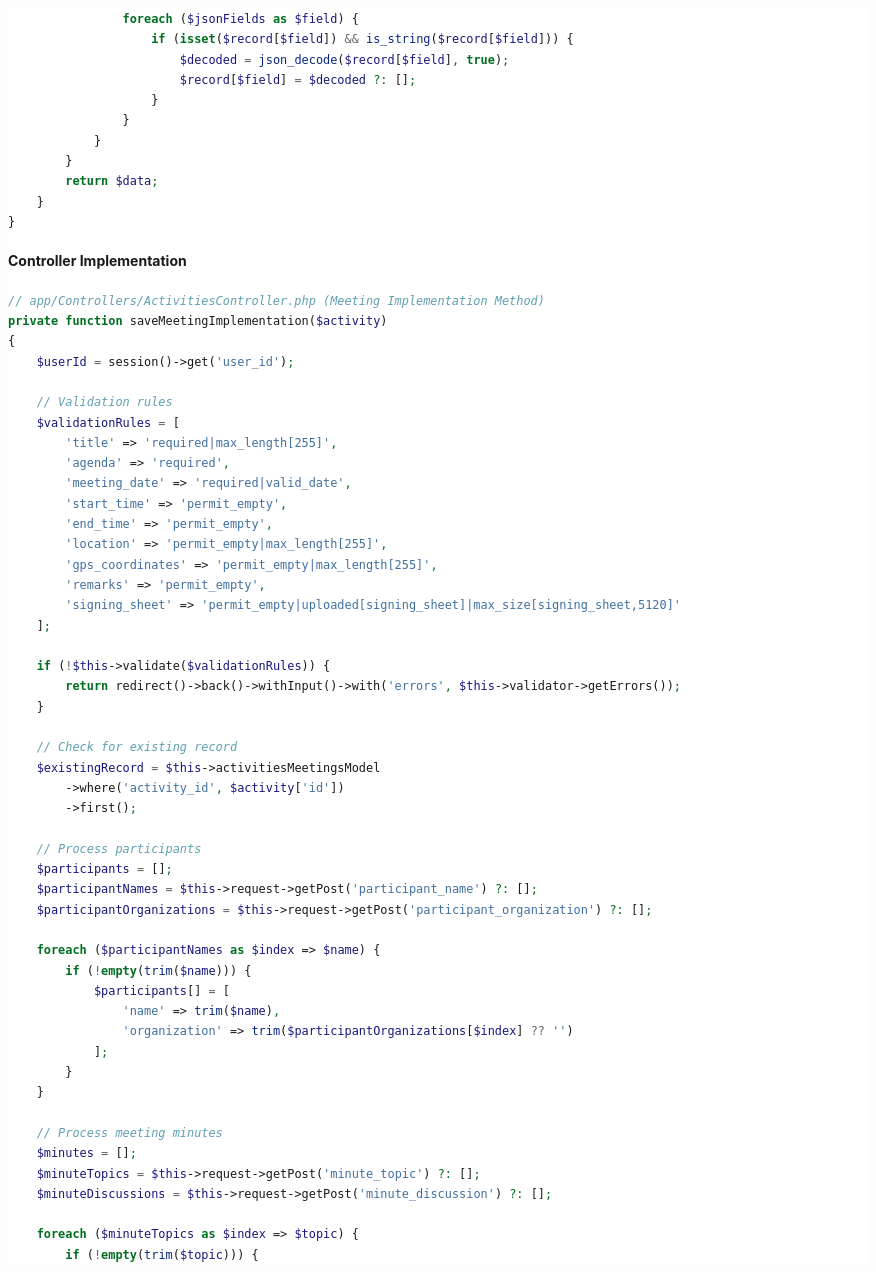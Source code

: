 ```php
                foreach ($jsonFields as $field) {
                    if (isset($record[$field]) && is_string($record[$field])) {
                        $decoded = json_decode($record[$field], true);
                        $record[$field] = $decoded ?: [];
                    }
                }
            }
        }
        return $data;
    }
}
```

#### Controller Implementation
```php
// app/Controllers/ActivitiesController.php (Meeting Implementation Method)
private function saveMeetingImplementation($activity)
{
    $userId = session()->get('user_id');

    // Validation rules
    $validationRules = [
        'title' => 'required|max_length[255]',
        'agenda' => 'required',
        'meeting_date' => 'required|valid_date',
        'start_time' => 'permit_empty',
        'end_time' => 'permit_empty',
        'location' => 'permit_empty|max_length[255]',
        'gps_coordinates' => 'permit_empty|max_length[255]',
        'remarks' => 'permit_empty',
        'signing_sheet' => 'permit_empty|uploaded[signing_sheet]|max_size[signing_sheet,5120]'
    ];

    if (!$this->validate($validationRules)) {
        return redirect()->back()->withInput()->with('errors', $this->validator->getErrors());
    }

    // Check for existing record
    $existingRecord = $this->activitiesMeetingsModel
        ->where('activity_id', $activity['id'])
        ->first();

    // Process participants
    $participants = [];
    $participantNames = $this->request->getPost('participant_name') ?: [];
    $participantOrganizations = $this->request->getPost('participant_organization') ?: [];

    foreach ($participantNames as $index => $name) {
        if (!empty(trim($name))) {
            $participants[] = [
                'name' => trim($name),
                'organization' => trim($participantOrganizations[$index] ?? '')
            ];
        }
    }

    // Process meeting minutes
    $minutes = [];
    $minuteTopics = $this->request->getPost('minute_topic') ?: [];
    $minuteDiscussions = $this->request->getPost('minute_discussion') ?: [];

    foreach ($minuteTopics as $index => $topic) {
        if (!empty(trim($topic))) {
```